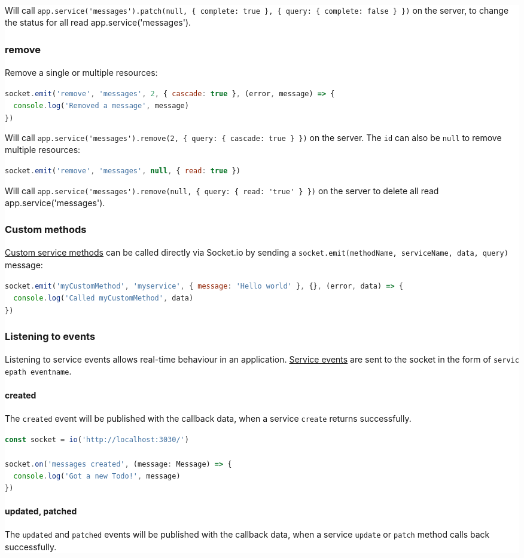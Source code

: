 Will call `app.service('messages').patch(null, { complete: true }, { query: { complete: false } })` on the server, to change the status for all read app.service('messages').

### remove

Remove a single or multiple resources:

```js
socket.emit('remove', 'messages', 2, { cascade: true }, (error, message) => {
  console.log('Removed a message', message)
})
```

Will call `app.service('messages').remove(2, { query: { cascade: true } })` on the server. The `id` can also be `null` to remove multiple resources:

```js
socket.emit('remove', 'messages', null, { read: true })
```

Will call `app.service('messages').remove(null, { query: { read: 'true' } })` on the server to delete all read app.service('messages').

### Custom methods

[Custom service methods](../services.md#custom-methods) can be called directly via Socket.io by sending a `socket.emit(methodName, serviceName, data, query)` message:

```js
socket.emit('myCustomMethod', 'myservice', { message: 'Hello world' }, {}, (error, data) => {
  console.log('Called myCustomMethod', data)
})
```

### Listening to events

Listening to service events allows real-time behaviour in an application. [Service events](../events.md) are sent to the socket in the form of `servicepath eventname`.

#### created

The `created` event will be published with the callback data, when a service `create` returns successfully.

```ts
const socket = io('http://localhost:3030/')

socket.on('messages created', (message: Message) => {
  console.log('Got a new Todo!', message)
})
```

#### updated, patched

The `updated` and `patched` events will be published with the callback data, when a service `update` or `patch` method calls back successfully.

